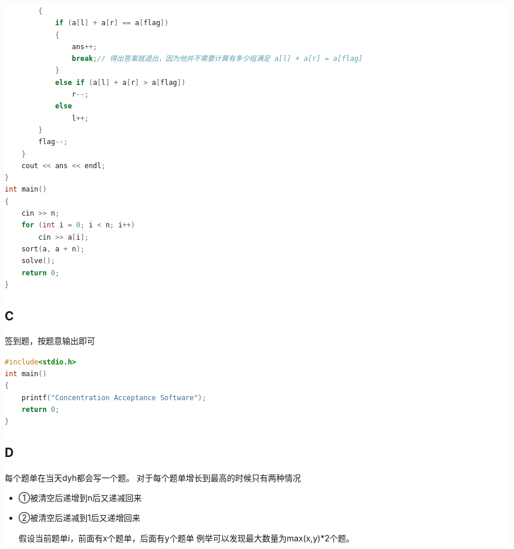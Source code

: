 ```cpp
		{
			if (a[l] + a[r] == a[flag])
			{
				ans++;
				break;// 得出答案就退出，因为他并不需要计算有多少组满足 a[l] + a[r] = a[flag] 
			}
			else if (a[l] + a[r] > a[flag])
				r--;
			else
				l++;
		}
		flag--;
	}
	cout << ans << endl;
}
int main()
{
	cin >> n;
	for (int i = 0; i < n; i++)
		cin >> a[i];
	sort(a, a + n);
	solve();
	return 0;
}
```





## C

签到题，按题意输出即可

```cpp
#include<stdio.h>
int main()
{
	printf("Concentration Acceptance Software");
	return 0; 
} 

```

## D

每个题单在当天dyh都会写一个题。
对于每个题单增长到最高的时候只有两种情况

* ①被清空后递增到n后又递减回来

* ②被清空后递减到1后又递增回来

  假设当前题单i，前面有x个题单，后面有y个题单
  例举可以发现最大数量为max(x,y)*2个题。
